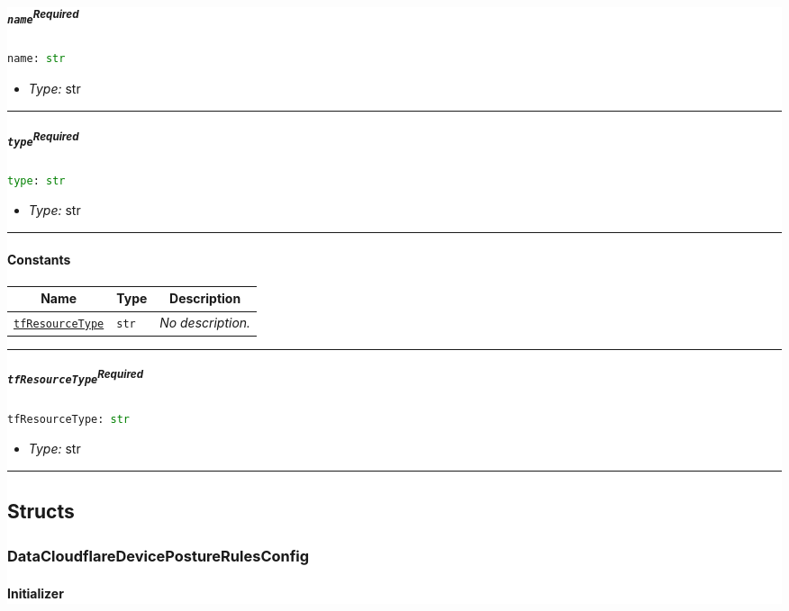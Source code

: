##### `name`<sup>Required</sup> <a name="name" id="@cdktf/provider-cloudflare.dataCloudflareDevicePostureRules.DataCloudflareDevicePostureRules.property.name"></a>

```python
name: str
```

- *Type:* str

---

##### `type`<sup>Required</sup> <a name="type" id="@cdktf/provider-cloudflare.dataCloudflareDevicePostureRules.DataCloudflareDevicePostureRules.property.type"></a>

```python
type: str
```

- *Type:* str

---

#### Constants <a name="Constants" id="Constants"></a>

| **Name** | **Type** | **Description** |
| --- | --- | --- |
| <code><a href="#@cdktf/provider-cloudflare.dataCloudflareDevicePostureRules.DataCloudflareDevicePostureRules.property.tfResourceType">tfResourceType</a></code> | <code>str</code> | *No description.* |

---

##### `tfResourceType`<sup>Required</sup> <a name="tfResourceType" id="@cdktf/provider-cloudflare.dataCloudflareDevicePostureRules.DataCloudflareDevicePostureRules.property.tfResourceType"></a>

```python
tfResourceType: str
```

- *Type:* str

---

## Structs <a name="Structs" id="Structs"></a>

### DataCloudflareDevicePostureRulesConfig <a name="DataCloudflareDevicePostureRulesConfig" id="@cdktf/provider-cloudflare.dataCloudflareDevicePostureRules.DataCloudflareDevicePostureRulesConfig"></a>

#### Initializer <a name="Initializer" id="@cdktf/provider-cloudflare.dataCloudflareDevicePostureRules.DataCloudflareDevicePostureRulesConfig.Initializer"></a>
